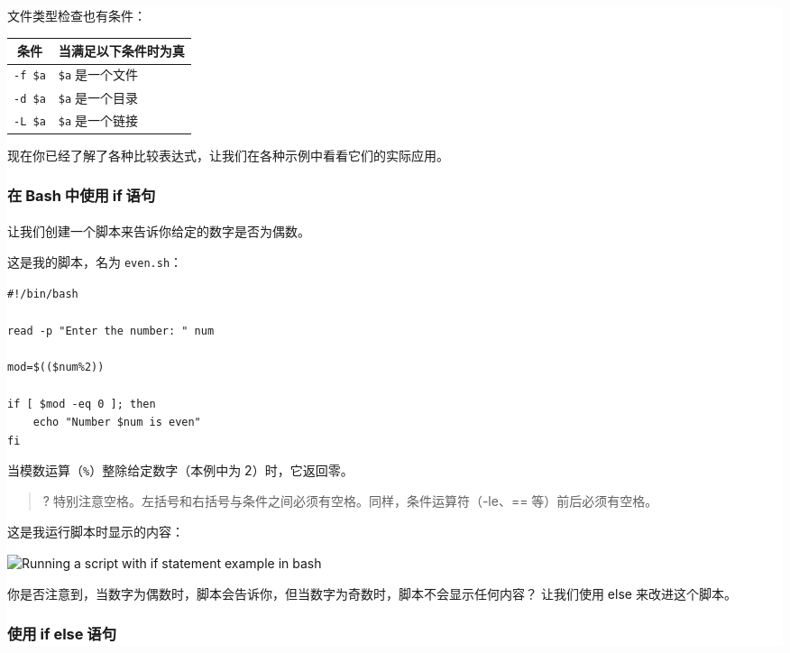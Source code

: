 
文件类型检查也有条件：




| 条件 | 当满足以下条件时为真 |
| --- | --- |
| `-f $a` | `$a` 是一个文件 |
| `-d $a` | `$a` 是一个目录 |
| `-L $a` | `$a` 是一个链接 |


现在你已经了解了各种比较表达式，让我们在各种示例中看看它们的实际应用。


### 在 Bash 中使用 if 语句


让我们创建一个脚本来告诉你给定的数字是否为偶数。


这是我的脚本，名为 `even.sh`：



```
#!/bin/bash

read -p "Enter the number: " num

mod=$(($num%2))

if [ $mod -eq 0 ]; then
	echo "Number $num is even"
fi

```

当模数运算（`%`）整除给定数字（本例中为 2）时，它返回零。



> 
> ? 特别注意空格。左括号和右括号与条件之间必须有空格。同样，条件运算符（-le、== 等）前后必须有空格。
> 
> 
> 


这是我运行脚本时显示的内容：


![Running a script with if statement example in bash](/data/attachment/album/202308/11/140615qjifi08eci4n4j2e.png)


你是否注意到，当数字为偶数时，脚本会告诉你，但当数字为奇数时，脚本不会显示任何内容？ 让我们使用 else 来改进这个脚本。


### 使用 if else 语句

